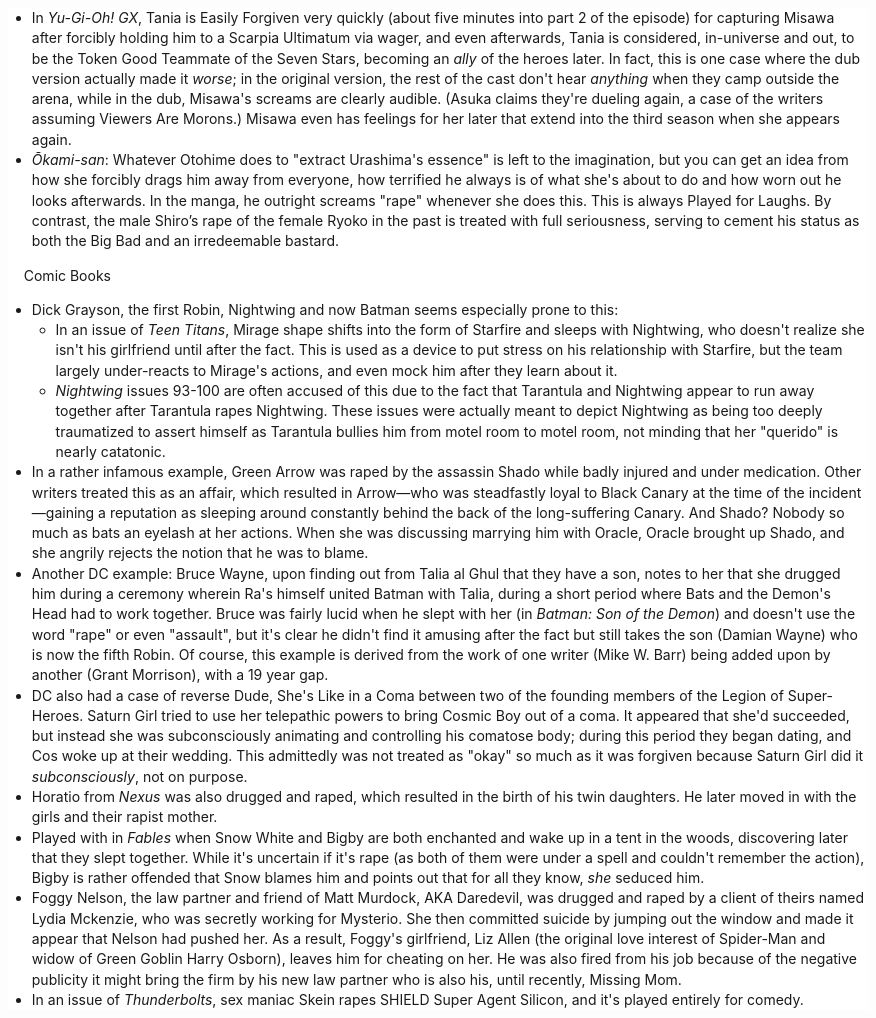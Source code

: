 -   In _Yu-Gi-Oh! GX_, Tania is Easily Forgiven very quickly (about five minutes into part 2 of the episode) for capturing Misawa after forcibly holding him to a Scarpia Ultimatum via wager, and even afterwards, Tania is considered, in-universe and out, to be the Token Good Teammate of the Seven Stars, becoming an _ally_ of the heroes later. In fact, this is one case where the dub version actually made it _worse_; in the original version, the rest of the cast don't hear _anything_ when they camp outside the arena, while in the dub, Misawa's screams are clearly audible. (Asuka claims they're dueling again, a case of the writers assuming Viewers Are Morons.) Misawa even has feelings for her later that extend into the third season when she appears again.
-   _Ōkami-san_: Whatever Otohime does to "extract Urashima's essence" is left to the imagination, but you can get an idea from how she forcibly drags him away from everyone, how terrified he always is of what she's about to do and how worn out he looks afterwards. In the manga, he outright screams "rape" whenever she does this. This is always Played for Laughs. By contrast, the male Shiro’s rape of the female Ryoko in the past is treated with full seriousness, serving to cement his status as both the Big Bad and an irredeemable bastard.

    Comic Books 

-   Dick Grayson, the first Robin, Nightwing and now Batman seems especially prone to this:
    -   In an issue of _Teen Titans_, Mirage shape shifts into the form of Starfire and sleeps with Nightwing, who doesn't realize she isn't his girlfriend until after the fact. This is used as a device to put stress on his relationship with Starfire, but the team largely under-reacts to Mirage's actions, and even mock him after they learn about it.
    -   _Nightwing_ issues 93-100 are often accused of this due to the fact that Tarantula and Nightwing appear to run away together after Tarantula rapes Nightwing. These issues were actually meant to depict Nightwing as being too deeply traumatized to assert himself as Tarantula bullies him from motel room to motel room, not minding that her "querido" is nearly catatonic.
-   In a rather infamous example, Green Arrow was raped by the assassin Shado while badly injured and under medication. Other writers treated this as an affair, which resulted in Arrow—who was steadfastly loyal to Black Canary at the time of the incident—gaining a reputation as sleeping around constantly behind the back of the long-suffering Canary. And Shado? Nobody so much as bats an eyelash at her actions. When she was discussing marrying him with Oracle, Oracle brought up Shado, and she angrily rejects the notion that he was to blame.
-   Another DC example: Bruce Wayne, upon finding out from Talia al Ghul that they have a son, notes to her that she drugged him during a ceremony wherein Ra's himself united Batman with Talia, during a short period where Bats and the Demon's Head had to work together. Bruce was fairly lucid when he slept with her (in _Batman: Son of the Demon_) and doesn't use the word "rape" or even "assault", but it's clear he didn't find it amusing after the fact but still takes the son (Damian Wayne) who is now the fifth Robin. Of course, this example is derived from the work of one writer (Mike W. Barr) being added upon by another (Grant Morrison), with a 19 year gap.
-   DC also had a case of reverse Dude, She's Like in a Coma between two of the founding members of the Legion of Super-Heroes. Saturn Girl tried to use her telepathic powers to bring Cosmic Boy out of a coma. It appeared that she'd succeeded, but instead she was subconsciously animating and controlling his comatose body; during this period they began dating, and Cos woke up at their wedding. This admittedly was not treated as "okay" so much as it was forgiven because Saturn Girl did it _subconsciously_, not on purpose.
-   Horatio from _Nexus_ was also drugged and raped, which resulted in the birth of his twin daughters. He later moved in with the girls and their rapist mother.
-   Played with in _Fables_ when Snow White and Bigby are both enchanted and wake up in a tent in the woods, discovering later that they slept together. While it's uncertain if it's rape (as both of them were under a spell and couldn't remember the action), Bigby is rather offended that Snow blames him and points out that for all they know, _she_ seduced him.
-   Foggy Nelson, the law partner and friend of Matt Murdock, AKA Daredevil, was drugged and raped by a client of theirs named Lydia Mckenzie, who was secretly working for Mysterio. She then committed suicide by jumping out the window and made it appear that Nelson had pushed her. As a result, Foggy's girlfriend, Liz Allen (the original love interest of Spider-Man and widow of Green Goblin Harry Osborn), leaves him for cheating on her. He was also fired from his job because of the negative publicity it might bring the firm by his new law partner who is also his, until recently, Missing Mom.
-   In an issue of _Thunderbolts_, sex maniac Skein rapes SHIELD Super Agent Silicon, and it's played entirely for comedy.